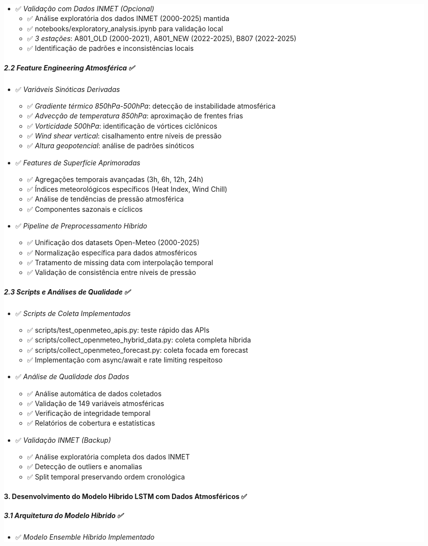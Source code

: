 - ✅ *Validação com Dados INMET (Opcional)*
  - ✅ Análise exploratória dos dados INMET (2000-2025) mantida
  - ✅ notebooks/exploratory_analysis.ipynb para validação local
  - ✅ *3 estações*: A801_OLD (2000-2021), A801_NEW (2022-2025), B807 (2022-2025)
  - ✅ Identificação de padrões e inconsistências locais

##### 2.2 Feature Engineering Atmosférica ✅

- ✅ *Variáveis Sinóticas Derivadas*

  - ✅ *Gradiente térmico 850hPa-500hPa*: detecção de instabilidade atmosférica
  - ✅ *Advecção de temperatura 850hPa*: aproximação de frentes frias
  - ✅ *Vorticidade 500hPa*: identificação de vórtices ciclônicos
  - ✅ *Wind shear vertical*: cisalhamento entre níveis de pressão
  - ✅ *Altura geopotencial*: análise de padrões sinóticos

- ✅ *Features de Superfície Aprimoradas*

  - ✅ Agregações temporais avançadas (3h, 6h, 12h, 24h)
  - ✅ Índices meteorológicos específicos (Heat Index, Wind Chill)
  - ✅ Análise de tendências de pressão atmosférica
  - ✅ Componentes sazonais e cíclicos

- ✅ *Pipeline de Preprocessamento Híbrido*
  - ✅ Unificação dos datasets Open-Meteo (2000-2025)
  - ✅ Normalização específica para dados atmosféricos
  - ✅ Tratamento de missing data com interpolação temporal
  - ✅ Validação de consistência entre níveis de pressão

##### 2.3 Scripts e Análises de Qualidade ✅

- ✅ *Scripts de Coleta Implementados*

  - ✅ scripts/test_openmeteo_apis.py: teste rápido das APIs
  - ✅ scripts/collect_openmeteo_hybrid_data.py: coleta completa híbrida
  - ✅ scripts/collect_openmeteo_forecast.py: coleta focada em forecast
  - ✅ Implementação com async/await e rate limiting respeitoso

- ✅ *Análise de Qualidade dos Dados*

  - ✅ Análise automática de dados coletados
  - ✅ Validação de 149 variáveis atmosféricas
  - ✅ Verificação de integridade temporal
  - ✅ Relatórios de cobertura e estatísticas

- ✅ *Validação INMET (Backup)*
  - ✅ Análise exploratória completa dos dados INMET
  - ✅ Detecção de outliers e anomalias
  - ✅ Split temporal preservando ordem cronológica

#### 3. Desenvolvimento do Modelo Híbrido LSTM com Dados Atmosféricos ✅

##### 3.1 Arquitetura do Modelo Híbrido ✅

- ✅ *Modelo Ensemble Híbrido Implementado*
